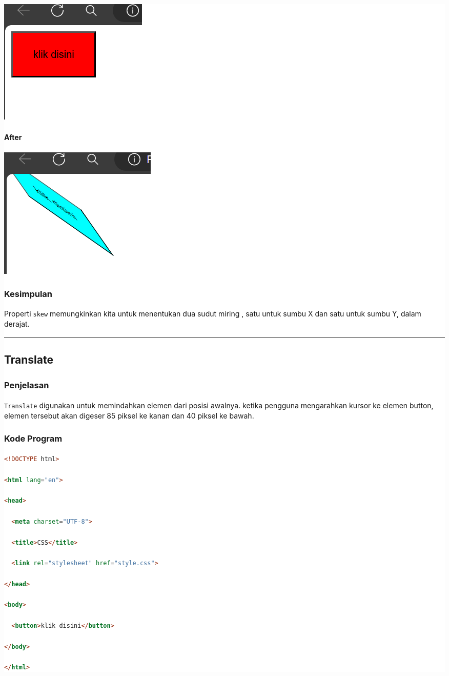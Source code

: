 ![](assep/slx.png)
#### After 
![](assep/skw.png)
### Kesimpulan
Properti `skew` memungkinkan kita untuk menentukan dua sudut miring
, satu untuk sumbu X dan satu untuk sumbu Y, dalam derajat.

---
## Translate
### Penjelasan
`Translate` digunakan untuk memindahkan elemen dari posisi awalnya. ketika pengguna mengarahkan kursor ke elemen button, elemen tersebut akan digeser 85 piksel ke kanan dan 40 piksel ke bawah.

### Kode Program
```HTML
<!DOCTYPE html>

<html lang="en">

<head>

  <meta charset="UTF-8">

  <title>CSS</title>

  <link rel="stylesheet" href="style.css">

</head>

<body>

  <button>klik disini</button>

</body>

</html>
```